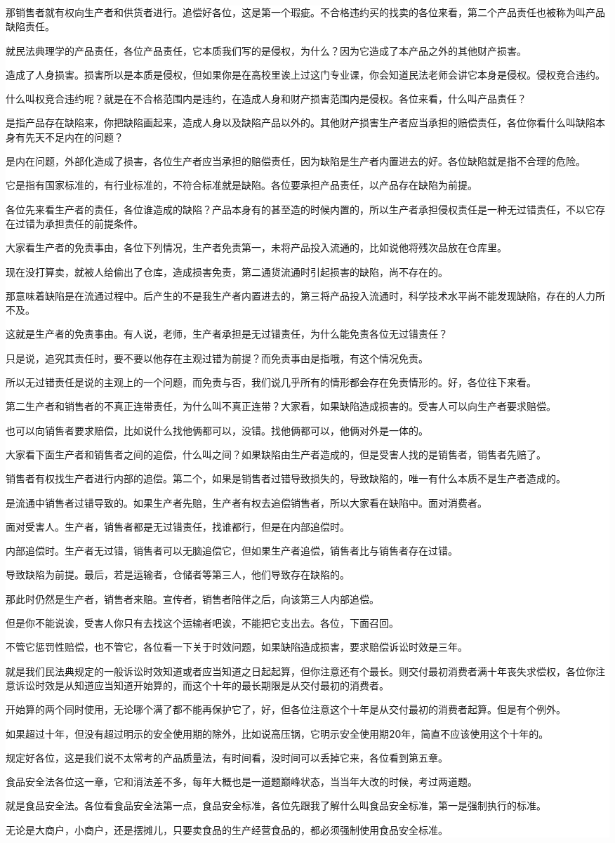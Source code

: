 那销售者就有权向生产者和供货者进行。追偿好各位，这是第一个瑕疵。不合格违约买的找卖的各位来看，第二个产品责任也被称为叫产品缺陷责任。

就民法典理学的产品责任，各位产品责任，它本质我们写的是侵权，为什么？因为它造成了本产品之外的其他财产损害。

造成了人身损害。损害所以是本质是侵权，但如果你是在高校里诶上过这门专业课，你会知道民法老师会讲它本身是侵权。侵权竞合违约。

什么叫权竞合违约呢？就是在不合格范围内是违约，在造成人身和财产损害范围内是侵权。各位来看，什么叫产品责任？

是指产品存在缺陷来，你把缺陷画起来，造成人身以及缺陷产品以外的。其他财产损害生产者应当承担的赔偿责任，各位你看什么叫缺陷本身有先天不足内在的问题？

是内在问题，外部化造成了损害，各位生产者应当承担的赔偿责任，因为缺陷是生产者内置进去的好。各位缺陷就是指不合理的危险。

它是指有国家标准的，有行业标准的，不符合标准就是缺陷。各位要承担产品责任，以产品存在缺陷为前提。

各位先来看生产者的责任，各位谁造成的缺陷？产品本身有的甚至造的时候内置的，所以生产者承担侵权责任是一种无过错责任，不以它存在过错为承担责任的前提条件。

大家看生产者的免责事由，各位下列情况，生产者免责第一，未将产品投入流通的，比如说他将残次品放在仓库里。

现在没打算卖，就被人给偷出了仓库，造成损害免责，第二通货流通时引起损害的缺陷，尚不存在的。

那意味着缺陷是在流通过程中。后产生的不是我生产者内置进去的，第三将产品投入流通时，科学技术水平尚不能发现缺陷，存在的人力所不及。

这就是生产者的免责事由。有人说，老师，生产者承担是无过错责任，为什么能免责各位无过错责任？

只是说，追究其责任时，要不要以他存在主观过错为前提？而免责事由是指哦，有这个情况免责。

所以无过错责任是说的主观上的一个问题，而免责与否，我们说几乎所有的情形都会存在免责情形的。好，各位往下来看。

第二生产者和销售者的不真正连带责任，为什么叫不真正连带？大家看，如果缺陷造成损害的。受害人可以向生产者要求赔偿。

也可以向销售者要求赔偿，比如说什么找他俩都可以，没错。找他俩都可以，他俩对外是一体的。

大家看下面生产者和销售者之间的追偿，什么叫之间？如果缺陷由生产者造成的，但是受害人找的是销售者，销售者先赔了。

销售者有权找生产者进行内部的追偿。第二个，如果是销售者过错导致损失的，导致缺陷的，唯一有什么本质不是生产者造成的。

是流通中销售者过错导致的。如果生产者先赔，生产者有权去追偿销售者，所以大家看在缺陷中。面对消费者。

面对受害人。生产者，销售者都是无过错责任，找谁都行，但是在内部追偿时。

内部追偿时。生产者无过错，销售者可以无脑追偿它，但如果生产者追偿，销售者比与销售者存在过错。

导致缺陷为前提。最后，若是运输者，仓储者等第三人，他们导致存在缺陷的。

那此时仍然是生产者，销售者来赔。宣传者，销售者陪伴之后，向该第三人内部追偿。

但是你不能说诶，受害人你只有去找这个运输者吧诶，不能把它支出去。各位，下面召回。

不管它惩罚性赔偿，也不管它，各位看一下关于时效问题，如果缺陷造成损害，要求赔偿诉讼时效是三年。

就是我们民法典规定的一般诉讼时效知道或者应当知道之日起起算，但你注意还有个最长。则交付最初消费者满十年丧失求偿权，各位你注意诉讼时效是从知道应当知道开始算的，而这个十年的最长期限是从交付最初的消费者。

开始算的两个同时使用，无论哪个满了都不能再保护它了，好，但各位注意这个十年是从交付最初的消费者起算。但是有个例外。

如果超过十年，但没有超过明示的安全使用期的除外，比如说高压锅，它明示安全使用期20年，简直不应该使用这个十年的。

规定好各位，这是我们说不太常考的产品质量法，有时间看，没时间可以丢掉它来，各位看到第五章。

食品安全法各位这一章，它和消法差不多，每年大概也是一道题巅峰状态，当当年大改的时候，考过两道题。

就是食品安全法。各位看食品安全法第一点，食品安全标准，各位先跟我了解什么叫食品安全标准，第一是强制执行的标准。

无论是大商户，小商户，还是摆摊儿，只要卖食品的生产经营食品的，都必须强制使用食品安全标准。
